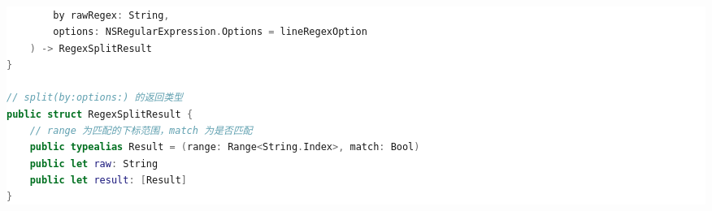 ```swift
        by rawRegex: String,
        options: NSRegularExpression.Options = lineRegexOption
    ) -> RegexSplitResult
}

// split(by:options:) 的返回类型
public struct RegexSplitResult {
    // range 为匹配的下标范围，match 为是否匹配
    public typealias Result = (range: Range<String.Index>, match: Bool)
    public let raw: String
    public let result: [Result]
}
```
